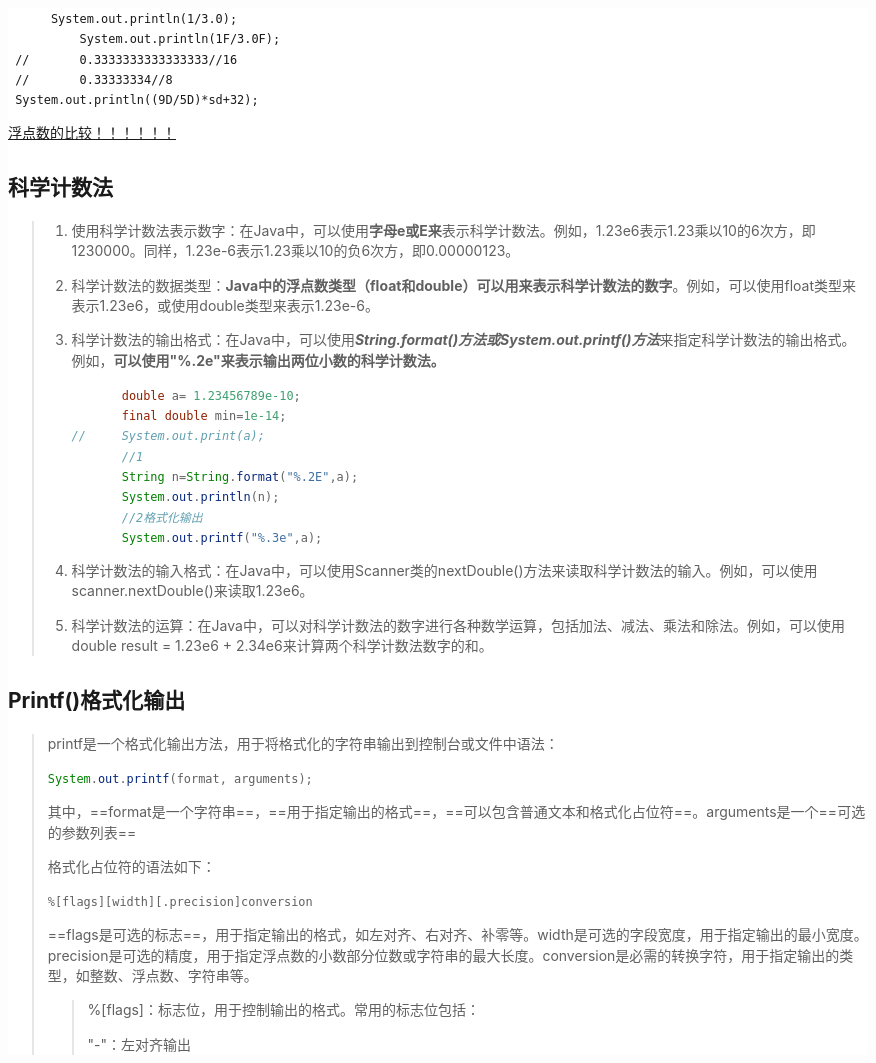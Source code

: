   ```
   		System.out.println(1/3.0);
      		System.out.println(1F/3.0F);
   //		0.3333333333333333//16
   //		0.33333334//8
   System.out.println((9D/5D)*sd+32);
   ```
   
   [浮点数的比较！！！！！！](#bijiaofudianshu)

## 科学计数法

> 1. 使用科学计数法表示数字：在Java中，可以使用**字母e或E来**表示科学计数法。例如，1.23e6表示1.23乘以10的6次方，即1230000。同样，1.23e-6表示1.23乘以10的负6次方，即0.00000123。
>
> 2. 科学计数法的数据类型：**Java中的浮点数类型（float和double）可以用来表示科学计数法的数字**。例如，可以使用float类型来表示1.23e6，或使用double类型来表示1.23e-6。
>
> 3. 科学计数法的输出格式：在Java中，可以使用***String.format()方法或System.out.printf()方法***来指定科学计数法的输出格式。例如，**可以使用"%.2e"来表示输出两位小数的科学计数法。**
>
>    ```java
>    		double a= 1.23456789e-10;
>    		final double min=1e-14;
>    //		System.out.print(a);
>    		//1
>    		String n=String.format("%.2E",a);
>    		System.out.println(n);
>    		//2格式化输出
>    		System.out.printf("%.3e",a);
>    ```
>
> 
>
> 4. 科学计数法的输入格式：在Java中，可以使用Scanner类的nextDouble()方法来读取科学计数法的输入。例如，可以使用scanner.nextDouble()来读取1.23e6。
>
> 5. 科学计数法的运算：在Java中，可以对科学计数法的数字进行各种数学运算，包括加法、减法、乘法和除法。例如，可以使用double result = 1.23e6 + 2.34e6来计算两个科学计数法数字的和。



## Printf()格式化输出

> printf是一个格式化输出方法，用于将格式化的字符串输出到控制台或文件中语法：
>
> ```java
> System.out.printf(format, arguments);
> ```
>
> 其中，==format是一个字符串==，==用于指定输出的格式==，==可以包含普通文本和格式化占位符==。arguments是一个==可选的参数列表==
>
> 格式化占位符的语法如下：
>
> ```
> %[flags][width][.precision]conversion
> ```
>
> ==flags是可选的标志==，用于指定输出的格式，如左对齐、右对齐、补零等。width是可选的字段宽度，用于指定输出的最小宽度。precision是可选的精度，用于指定浮点数的小数部分位数或字符串的最大长度。conversion是必需的转换字符，用于指定输出的类型，如整数、浮点数、字符串等。
>
> > %[flags]：标志位，用于控制输出的格式。常用的标志位包括：
> >
> > "-"：左对齐输出
> >
> > ```java